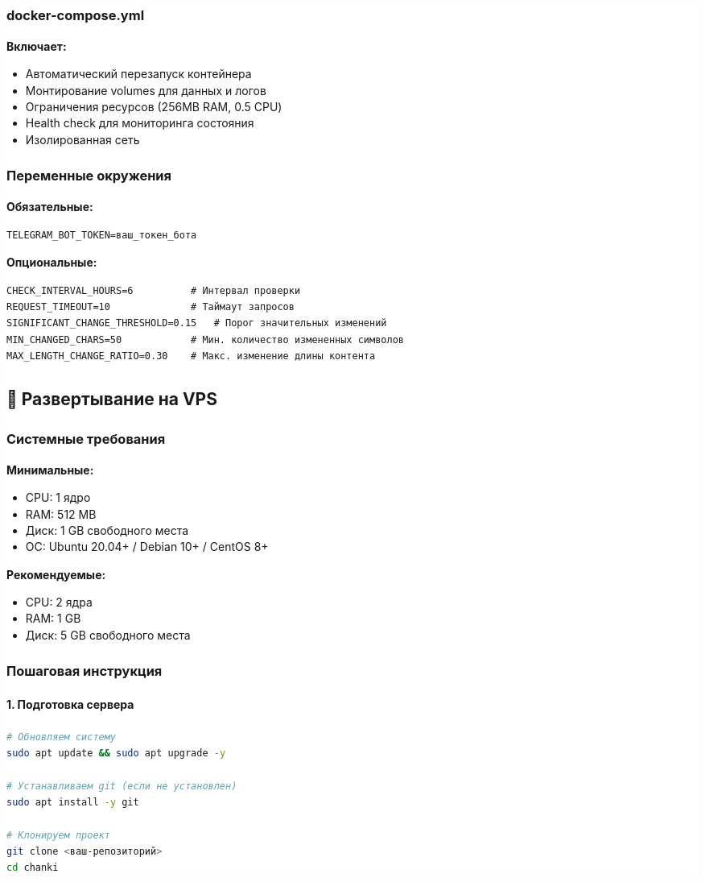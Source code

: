 ### docker-compose.yml

**Включает:**
- Автоматический перезапуск контейнера
- Монтирование volumes для данных и логов
- Ограничения ресурсов (256MB RAM, 0.5 CPU)
- Health check для мониторинга состояния
- Изолированная сеть

### Переменные окружения

**Обязательные:**
```env
TELEGRAM_BOT_TOKEN=ваш_токен_бота
```

**Опциональные:**
```env
CHECK_INTERVAL_HOURS=6          # Интервал проверки
REQUEST_TIMEOUT=10              # Таймаут запросов
SIGNIFICANT_CHANGE_THRESHOLD=0.15   # Порог значительных изменений
MIN_CHANGED_CHARS=50            # Мин. количество измененных символов
MAX_LENGTH_CHANGE_RATIO=0.30    # Макс. изменение длины контента
```

## 🚀 Развертывание на VPS

### Системные требования

**Минимальные:**
- CPU: 1 ядро
- RAM: 512 MB
- Диск: 1 GB свободного места
- ОС: Ubuntu 20.04+ / Debian 10+ / CentOS 8+

**Рекомендуемые:**
- CPU: 2 ядра
- RAM: 1 GB
- Диск: 5 GB свободного места

### Пошаговая инструкция

#### 1. Подготовка сервера
```bash
# Обновляем систему
sudo apt update && sudo apt upgrade -y

# Устанавливаем git (если не установлен)
sudo apt install -y git

# Клонируем проект
git clone <ваш-репозиторий>
cd chanki
```
